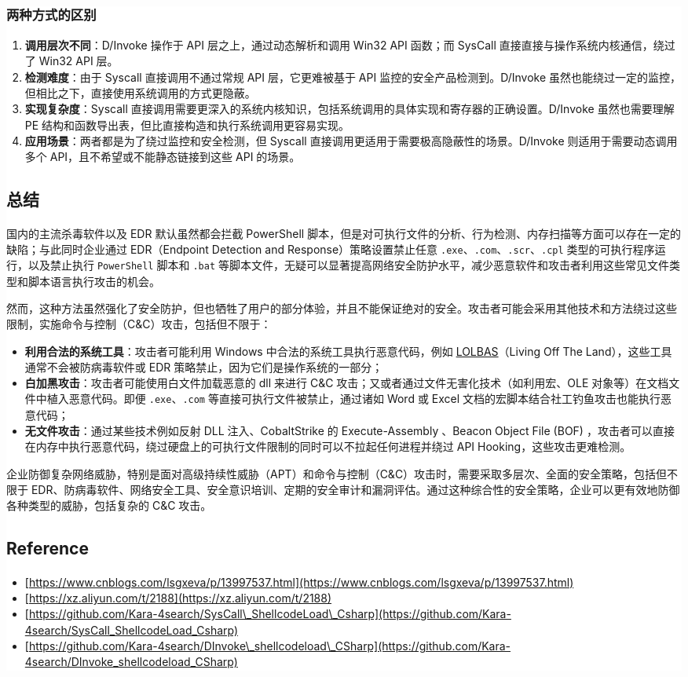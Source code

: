 ### 两种方式的区别

1.  **调用层次不同**：D/Invoke 操作于 API 层之上，通过动态解析和调用 Win32 API 函数；而 SysCall 直接直接与操作系统内核通信，绕过了 Win32 API 层。
2.  **检测难度**：由于 Syscall 直接调用不通过常规 API 层，它更难被基于 API 监控的安全产品检测到。D/Invoke 虽然也能绕过一定的监控，但相比之下，直接使用系统调用的方式更隐蔽。
3.  **实现复杂度**：Syscall 直接调用需要更深入的系统内核知识，包括系统调用的具体实现和寄存器的正确设置。D/Invoke 虽然也需要理解 PE 结构和函数导出表，但比直接构造和执行系统调用更容易实现。
4.  **应用场景**：两者都是为了绕过监控和安全检测，但 Syscall 直接调用更适用于需要极高隐蔽性的场景。D/Invoke 则适用于需要动态调用多个 API，且不希望或不能静态链接到这些 API 的场景。

## 总结

国内的主流杀毒软件以及 EDR 默认虽然都会拦截 PowerShell 脚本，但是对可执行文件的分析、行为检测、内存扫描等方面可以存在一定的缺陷；与此同时企业通过 EDR（Endpoint Detection and Response）策略设置禁止任意 `.exe`、`.com`、`.scr`、`.cpl` 类型的可执行程序运行，以及禁止执行 `PowerShell` 脚本和 `.bat` 等脚本文件，无疑可以显著提高网络安全防护水平，减少恶意软件和攻击者利用这些常见文件类型和脚本语言执行攻击的机会。

然而，这种方法虽然强化了安全防护，但也牺牲了用户的部分体验，并且不能保证绝对的安全。攻击者可能会采用其他技术和方法绕过这些限制，实施命令与控制（C&C）攻击，包括但不限于：

-   **利用合法的系统工具**：攻击者可能利用 Windows 中合法的系统工具执行恶意代码，例如 [LOLBAS](https://lolbas-project.github.io/)（Living Off The Land），这些工具通常不会被防病毒软件或 EDR 策略禁止，因为它们是操作系统的一部分；
-   **白加黑攻击**：攻击者可能使用白文件加载恶意的 dll 来进行 C&C 攻击；又或者通过文件无害化技术（如利用宏、OLE 对象等）在文档文件中植入恶意代码。即便 `.exe`、`.com` 等直接可执行文件被禁止，通过诸如 Word 或 Excel 文档的宏脚本结合社工钓鱼攻击也能执行恶意代码；
-   **无文件攻击**：通过某些技术例如反射 DLL 注入、CobaltStrike 的 Execute-Assembly 、Beacon Object File (BOF) ，攻击者可以直接在内存中执行恶意代码，绕过硬盘上的可执行文件限制的同时可以不拉起任何进程并绕过 API Hooking，这些攻击更难检测。

企业防御复杂网络威胁，特别是面对高级持续性威胁（APT）和命令与控制（C&C）攻击时，需要采取多层次、全面的安全策略，包括但不限于 EDR、防病毒软件、网络安全工具、安全意识培训、定期的安全审计和漏洞评估。通过这种综合性的安全策略，企业可以更有效地防御各种类型的威胁，包括复杂的 C&C 攻击。

## Reference

-   [https://www.cnblogs.com/lsgxeva/p/13997537.html](https://www.cnblogs.com/lsgxeva/p/13997537.html)
-   [https://xz.aliyun.com/t/2188](https://xz.aliyun.com/t/2188)
-   [https://github.com/Kara-4search/SysCall\_ShellcodeLoad\_Csharp](https://github.com/Kara-4search/SysCall_ShellcodeLoad_Csharp)
-   [https://github.com/Kara-4search/DInvoke\_shellcodeload\_CSharp](https://github.com/Kara-4search/DInvoke_shellcodeload_CSharp)
